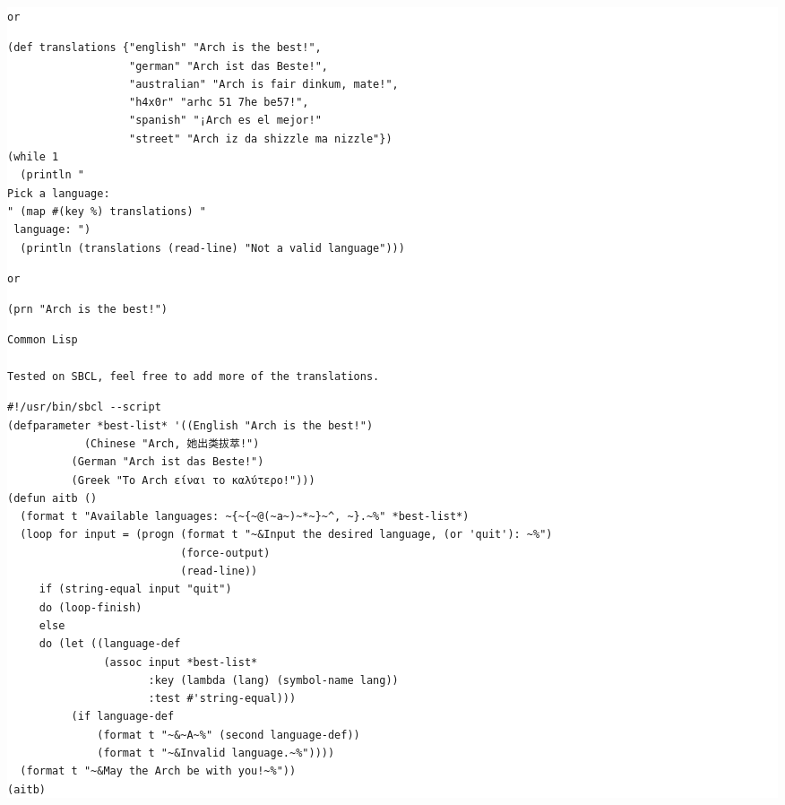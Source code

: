 	or

```
(def translations {"english" "Arch is the best!",
                   "german" "Arch ist das Beste!",
                   "australian" "Arch is fair dinkum, mate!",
                   "h4x0r" "arhc 51 7he be57!",
                   "spanish" "¡Arch es el mejor!"
                   "street" "Arch iz da shizzle ma nizzle"})
(while 1
  (println "
Pick a language:
" (map #(key %) translations) "
 language: ")
  (println (translations (read-line) "Not a valid language")))

```

	or

```
(prn "Arch is the best!")

```

	Common Lisp

	Tested on SBCL, feel free to add more of the translations.

```
#!/usr/bin/sbcl --script
(defparameter *best-list* '((English "Arch is the best!")
            (Chinese "Arch, 她出类拔萃!")
          (German "Arch ist das Beste!")
          (Greek "Το Arch είναι το καλύτερο!")))
(defun aitb ()
  (format t "Available languages: ~{~{~@(~a~)~*~}~^, ~}.~%" *best-list*)
  (loop for input = (progn (format t "~&Input the desired language, (or 'quit'): ~%")
                           (force-output)
                           (read-line))
     if (string-equal input "quit")
     do (loop-finish)
     else
     do (let ((language-def
               (assoc input *best-list*
                      :key (lambda (lang) (symbol-name lang))
                      :test #'string-equal)))
          (if language-def
              (format t "~&~A~%" (second language-def))
              (format t "~&Invalid language.~%"))))
  (format t "~&May the Arch be with you!~%"))
(aitb)

```
